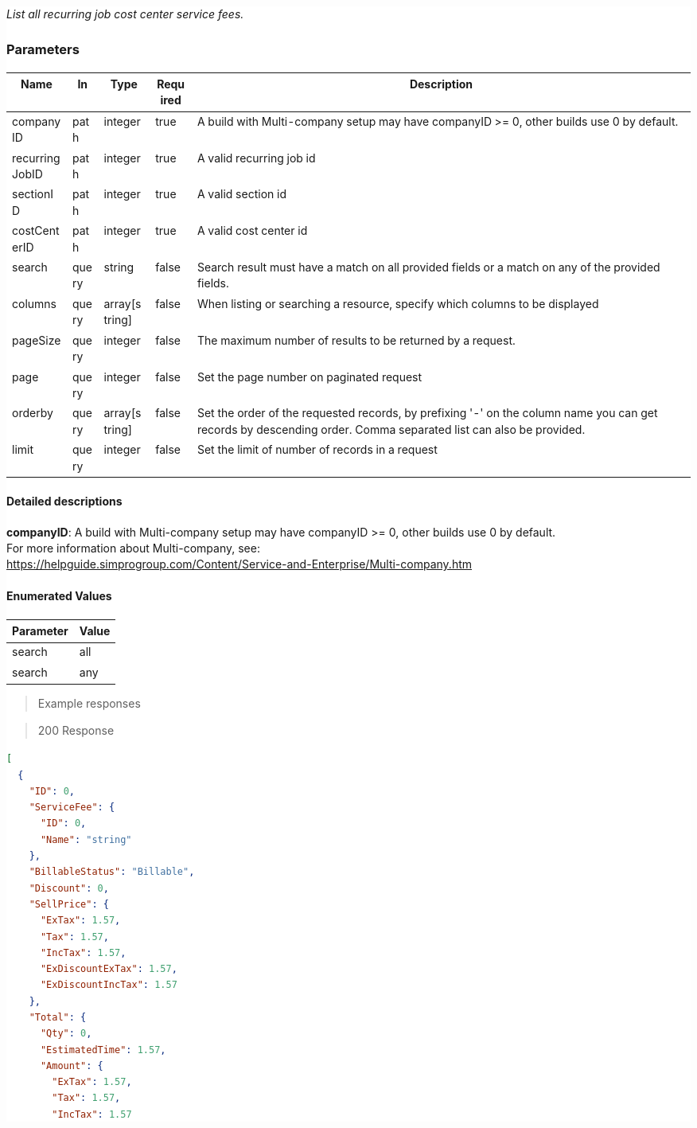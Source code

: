*List all recurring job cost center service fees.*

<h3 id="d09e55529ce5a95bb082f2f6488ffb99-parameters">Parameters</h3>

|Name|In|Type|Required|Description|
|---|---|---|---|---|
|companyID|path|integer|true|A build with Multi-company setup may have companyID >= 0, other builds use 0 by default.<br />|
|recurringJobID|path|integer|true|A valid recurring job id|
|sectionID|path|integer|true|A valid section id|
|costCenterID|path|integer|true|A valid cost center id|
|search|query|string|false|Search result must have a match on all provided fields or a match on any of the provided fields.|
|columns|query|array[string]|false|When listing or searching a resource, specify which columns to be displayed|
|pageSize|query|integer|false|The maximum number of results to be returned by a request.|
|page|query|integer|false|Set the page number on paginated request|
|orderby|query|array[string]|false|Set the order of the requested records, by prefixing '-' on the column name you can get records by descending order. Comma separated list can also be provided.|
|limit|query|integer|false|Set the limit of number of records in a request|

#### Detailed descriptions

**companyID**: A build with Multi-company setup may have companyID >= 0, other builds use 0 by default.<br />
For more information about Multi-company, see:<br />
https://helpguide.simprogroup.com/Content/Service-and-Enterprise/Multi-company.htm

#### Enumerated Values

|Parameter|Value|
|---|---|
|search|all|
|search|any|

> Example responses

> 200 Response

```json
[
  {
    "ID": 0,
    "ServiceFee": {
      "ID": 0,
      "Name": "string"
    },
    "BillableStatus": "Billable",
    "Discount": 0,
    "SellPrice": {
      "ExTax": 1.57,
      "Tax": 1.57,
      "IncTax": 1.57,
      "ExDiscountExTax": 1.57,
      "ExDiscountIncTax": 1.57
    },
    "Total": {
      "Qty": 0,
      "EstimatedTime": 1.57,
      "Amount": {
        "ExTax": 1.57,
        "Tax": 1.57,
        "IncTax": 1.57
```